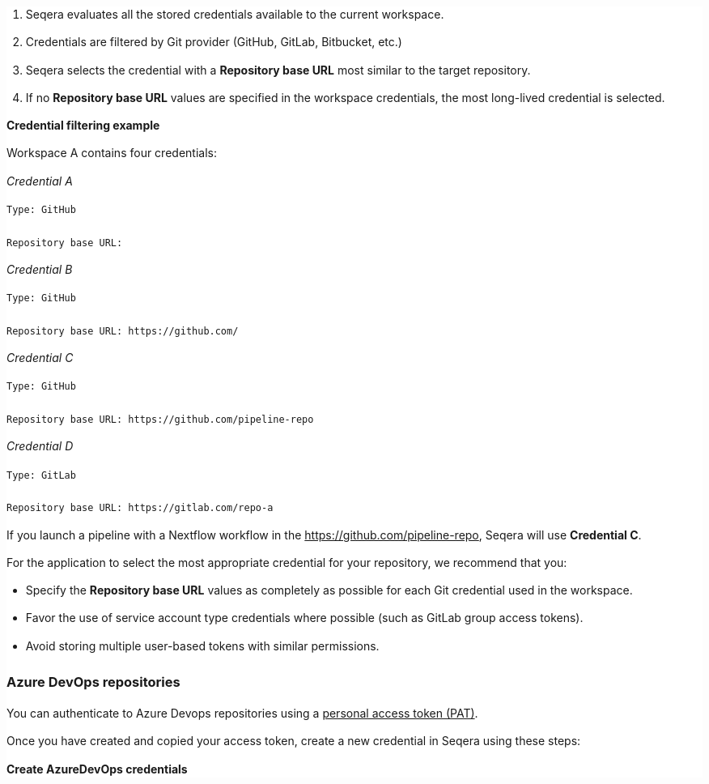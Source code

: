 1. Seqera evaluates all the stored credentials available to the current workspace.

2. Credentials are filtered by Git provider (GitHub, GitLab, Bitbucket, etc.)

3. Seqera selects the credential with a **Repository base URL** most similar to the target repository.

4. If no **Repository base URL** values are specified in the workspace credentials, the most long-lived credential is selected.

**Credential filtering example**

Workspace A contains four credentials:

_Credential A_

    Type: GitHub

    Repository base URL:

_Credential B_

    Type: GitHub

    Repository base URL: https://github.com/

_Credential C_

    Type: GitHub

    Repository base URL: https://github.com/pipeline-repo

_Credential D_

    Type: GitLab

    Repository base URL: https://gitlab.com/repo-a

If you launch a pipeline with a Nextflow workflow in the https://github.com/pipeline-repo, Seqera will use **Credential C**.

For the application to select the most appropriate credential for your repository, we recommend that you:

- Specify the **Repository base URL** values as completely as possible for each Git credential used in the workspace.

- Favor the use of service account type credentials where possible (such as GitLab group access tokens).

- Avoid storing multiple user-based tokens with similar permissions.

### Azure DevOps repositories

You can authenticate to Azure Devops repositories using a [personal access token (PAT)](https://learn.microsoft.com/en-us/azure/devops/organizations/accounts/use-personal-access-tokens-to-authenticate?view=azure-devops&tabs=Windows#about-pats).

Once you have created and copied your access token, create a new credential in Seqera using these steps:

**Create AzureDevOps credentials**
